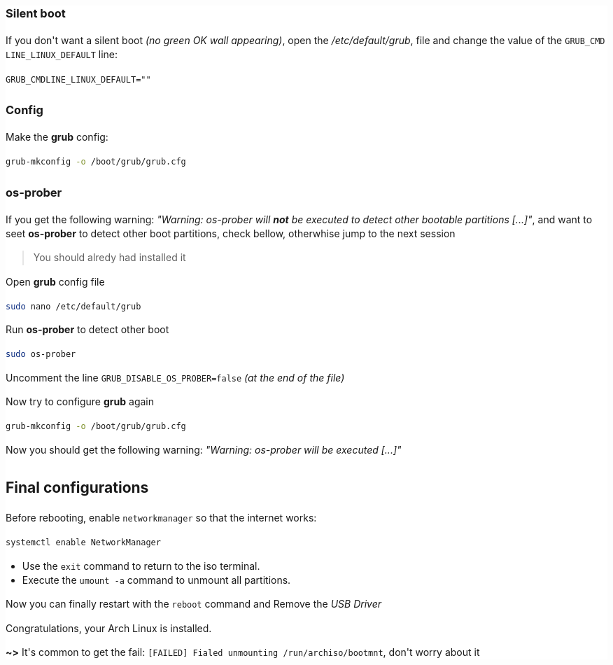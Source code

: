 ### Silent boot
If you don't want a silent boot *(no green OK wall appearing)*, open the */etc/default/grub*,
 file and change the value of the `GRUB_CMDLINE_LINUX_DEFAULT` line:
```
GRUB_CMDLINE_LINUX_DEFAULT=""
```

### Config
Make the **grub** config:
```sh
grub-mkconfig -o /boot/grub/grub.cfg
```

### os-prober
If you get the following warning: *"Warning: os-prober will **not** be executed to detect other bootable partitions [...]"*,
 and want to seet **os-prober** to detect other boot partitions, check bellow, otherwhise jump to the next session

>You should alredy had installed it

Open **grub** config file
```sh
sudo nano /etc/default/grub
```

Run **os-prober** to detect other boot
```sh
sudo os-prober
```

Uncomment the line `GRUB_DISABLE_OS_PROBER=false` *(at the end of the file)*

Now try to configure **grub** again
```sh
grub-mkconfig -o /boot/grub/grub.cfg
```

Now you should get the following warning: *"Warning: os-prober will be executed [...]"*


## Final configurations
Before rebooting, enable `networkmanager` so that the internet works:
```sh
systemctl enable NetworkManager
```

- Use the `exit` command to return to the iso terminal.
- Execute the `umount -a` command to unmount all partitions.

Now you can finally restart with the `reboot` command and Remove the *USB Driver*

Congratulations, your Arch Linux is installed.

**~>** It's common to get the fail: `[FAILED] Fialed unmounting /run/archiso/bootmnt`, don't worry about it
